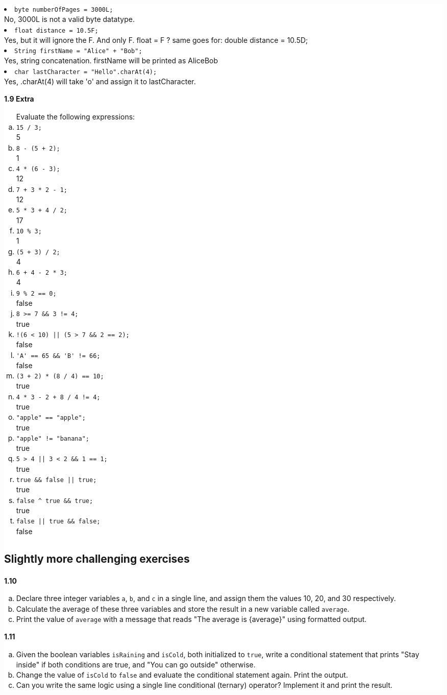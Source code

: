 <li> <code>byte numberOfPages = 3000L;</code> </li> No, 3000L is not a valid byte datatype.
<li> <code>float distance = 10.5F;</code> </li> Yes, but it will ignore the F. And only F. float = F ?
same goes for: double distance = 10.5D;
<li> <code>String firstName = "Alice" + "Bob";</code> </li> Yes, string concatenation. firstName will be printed as AliceBob
<li> <code>char lastCharacter = "Hello".charAt(4);</code> </li> Yes, .charAt(4) will take 'o' and assign it to lastCharacter.
</ol>

<b>1.9 Extra</b>
<ol type="a">
Evaluate the following expressions:
<li> <code>15 / 3;</code> </li>  5
<li> <code>8 - (5 + 2);</code> </li> 1 
<li> <code>4 * (6 - 3);</code> </li> 12 
<li> <code>7 + 3 * 2 - 1;</code> </li> 12 
<li> <code>5 * 3 + 4 / 2;</code> </li> 17
<li> <code>10 % 3;</code> </li> 1 
<li> <code>(5 + 3) / 2;</code> </li> 4
<li> <code>6 + 4 - 2 * 3;</code> </li> 4
<li> <code>9 % 2 == 0;</code> </li> false
<li> <code>8 >= 7 && 3 != 4;</code> </li> true
<li> <code>!(6 < 10) || (5 > 7 && 2 == 2);</code> </li> false 
<li> <code>'A' == 65 && 'B' != 66;</code> </li> false
<li> <code>(3 + 2) * (8 / 4) == 10;</code> </li> true
<li> <code>4 * 3 - 2 + 8 / 4 != 4;</code> </li> true
<li> <code>"apple" == "apple";</code> </li> true
<li> <code>"apple" != "banana";</code> </li> true
<li> <code>5 > 4 || 3 < 2 && 1 == 1;</code> </li> true
<li> <code>true && false || true;</code> </li> true
<li> <code>false ^ true && true;</code> </li> true 
<li> <code>false || true && false;</code> </li> false
</ol>

## Slightly more challenging exercises

**1.10**
<ol type="a">
<li> Declare three integer variables <code>a</code>, <code>b</code>, and <code>c</code> in a single line, and assign them the values 10, 20, and 30 respectively.</li>
<li> Calculate the average of these three variables and store the result in a new variable called <code>average</code>.</li>
<li> Print the value of <code>average</code> with a message that reads "The average is {average}" using formatted output.</li>
</ol>

**1.11**
<ol type="a">
<li> Given the boolean variables <code>isRaining</code> and <code>isCold</code>, both initialized to <code>true</code>, write a conditional statement that prints "Stay inside" if both conditions are true, and "You can go outside" otherwise.</li>
<li> Change the value of <code>isCold</code> to <code>false</code> and evaluate the conditional statement again. Print the output.</li>
<li> Can you write the same logic using a single line conditional (ternary) operator? Implement it and print the result.</li>
</ol>
